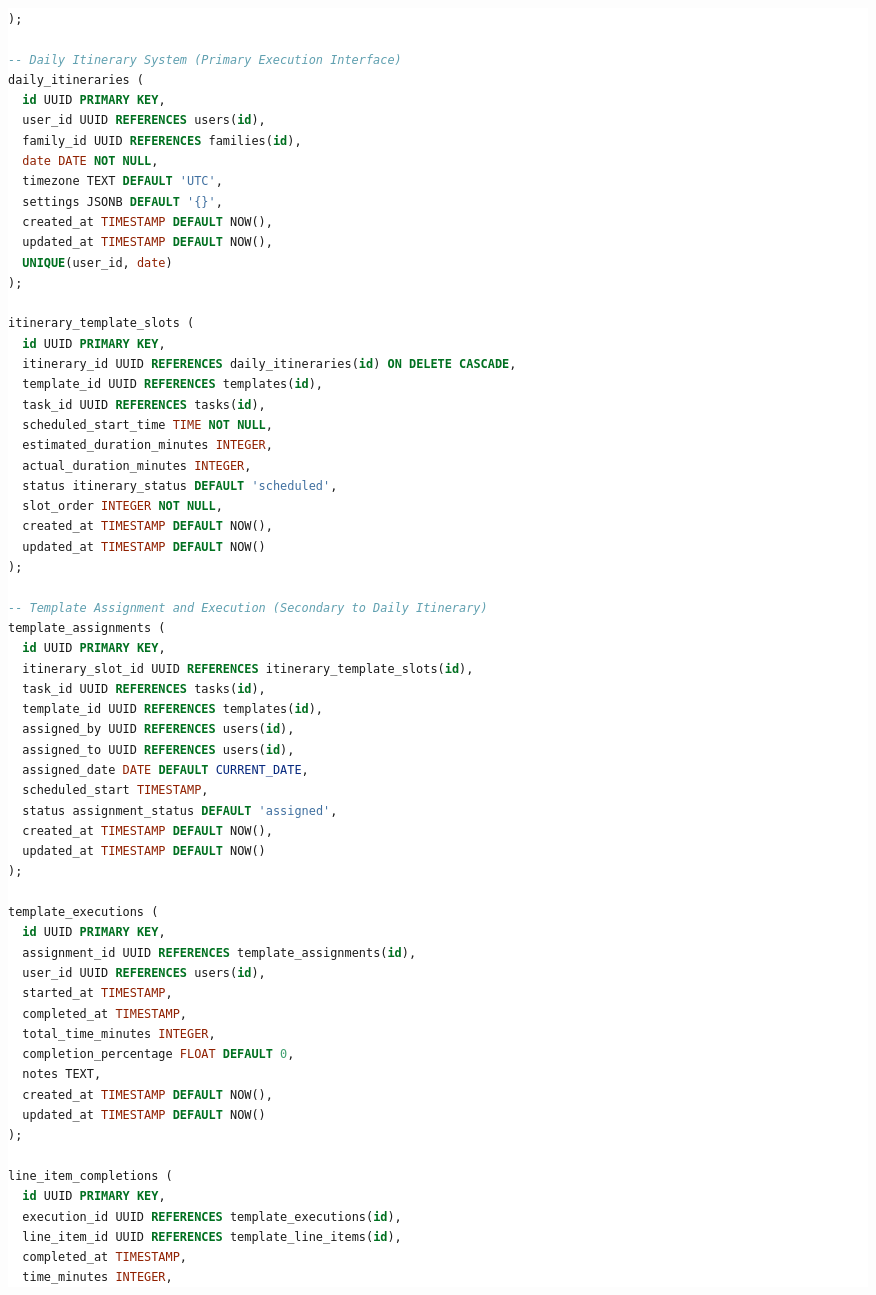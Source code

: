 ```sql
);

-- Daily Itinerary System (Primary Execution Interface)
daily_itineraries (
  id UUID PRIMARY KEY,
  user_id UUID REFERENCES users(id),
  family_id UUID REFERENCES families(id),
  date DATE NOT NULL,
  timezone TEXT DEFAULT 'UTC',
  settings JSONB DEFAULT '{}',
  created_at TIMESTAMP DEFAULT NOW(),
  updated_at TIMESTAMP DEFAULT NOW(),
  UNIQUE(user_id, date)
);

itinerary_template_slots (
  id UUID PRIMARY KEY,
  itinerary_id UUID REFERENCES daily_itineraries(id) ON DELETE CASCADE,
  template_id UUID REFERENCES templates(id),
  task_id UUID REFERENCES tasks(id),
  scheduled_start_time TIME NOT NULL,
  estimated_duration_minutes INTEGER,
  actual_duration_minutes INTEGER,
  status itinerary_status DEFAULT 'scheduled',
  slot_order INTEGER NOT NULL,
  created_at TIMESTAMP DEFAULT NOW(),
  updated_at TIMESTAMP DEFAULT NOW()
);

-- Template Assignment and Execution (Secondary to Daily Itinerary)
template_assignments (
  id UUID PRIMARY KEY,
  itinerary_slot_id UUID REFERENCES itinerary_template_slots(id),
  task_id UUID REFERENCES tasks(id),
  template_id UUID REFERENCES templates(id),
  assigned_by UUID REFERENCES users(id),
  assigned_to UUID REFERENCES users(id),
  assigned_date DATE DEFAULT CURRENT_DATE,
  scheduled_start TIMESTAMP,
  status assignment_status DEFAULT 'assigned',
  created_at TIMESTAMP DEFAULT NOW(),
  updated_at TIMESTAMP DEFAULT NOW()
);

template_executions (
  id UUID PRIMARY KEY,
  assignment_id UUID REFERENCES template_assignments(id),
  user_id UUID REFERENCES users(id),
  started_at TIMESTAMP,
  completed_at TIMESTAMP,
  total_time_minutes INTEGER,
  completion_percentage FLOAT DEFAULT 0,
  notes TEXT,
  created_at TIMESTAMP DEFAULT NOW(),
  updated_at TIMESTAMP DEFAULT NOW()
);

line_item_completions (
  id UUID PRIMARY KEY,
  execution_id UUID REFERENCES template_executions(id),
  line_item_id UUID REFERENCES template_line_items(id),
  completed_at TIMESTAMP,
  time_minutes INTEGER,
```